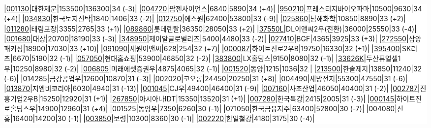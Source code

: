 |[001130](https://finance.daum.net/quotes/A001130)|대한제분|153500|136300|34 (-3)|
|[004720](https://finance.daum.net/quotes/A004720)|팜젠사이언스|6840|5890|34 (+4)|
|[950210](https://finance.daum.net/quotes/A950210)|프레스티지바이오파마|10500|9630|34 (+4)|
|[034830](https://finance.daum.net/quotes/A034830)|한국토지신탁|1840|1406|33 (-2)|
|[012750](https://finance.daum.net/quotes/A012750)|에스원|62400|53800|33 (-9)|
|[025860](https://finance.daum.net/quotes/A025860)|남해화학|10850|8890|33 (+2)|
|[011280](https://finance.daum.net/quotes/A011280)|태림포장|3355|2765|33 (+1)|
|[089860](https://finance.daum.net/quotes/A089860)|롯데렌탈|36350|28050|33 (+2)|
|[37550L](https://finance.daum.net/quotes/A37550L)|DL이앤씨2우(전환)|36000|25550|33 (-4)|
|[001680](https://finance.daum.net/quotes/A001680)|대상|20700|18190|33 (-3)|
|[348950](https://finance.daum.net/quotes/A348950)|제이알글로벌리츠|5400|4480|33 (-2)|
|[027410](https://finance.daum.net/quotes/A027410)|BGF|4365|3925|33 (+3)|
|[272550](https://finance.daum.net/quotes/A272550)|삼양패키징|18900|17030|33 (+10)|
|[091090](https://finance.daum.net/quotes/A091090)|세원이앤씨|628|254|32 (+7)|
|[000087](https://finance.daum.net/quotes/A000087)|하이트진로2우B|19750|16330|32 (+1)|
|[395400](https://finance.daum.net/quotes/A395400)|SK리츠|6670|5190|32 (-1)|
|[057050](https://finance.daum.net/quotes/A057050)|현대홈쇼핑|53900|46850|32 (-2)|
|[383800](https://finance.daum.net/quotes/A383800)|LX홀딩스|9150|8080|32 (-1)|
|[33626K](https://finance.daum.net/quotes/A33626K)|두산퓨얼셀1우|10250|8980|32 (-2)|
|[006805](https://finance.daum.net/quotes/A006805)|미래에셋증권우|4875|4065|32 (-1)|
|[001520](https://finance.daum.net/quotes/A001520)|동양|1215|1036|32 |
|[213500](https://finance.daum.net/quotes/A213500)|한솔제지|13850|11240|32 (-6)|
|[014285](https://finance.daum.net/quotes/A014285)|금강공업우|12600|10870|31 (-3)|
|[002020](https://finance.daum.net/quotes/A002020)|코오롱|24450|20250|31 (+8)|
|[004490](https://finance.daum.net/quotes/A004490)|세방전지|55300|47550|31 (-6)|
|[013870](https://finance.daum.net/quotes/A013870)|지엠비코리아|6030|4940|31 (-13)|
|[001045](https://finance.daum.net/quotes/A001045)|CJ우|49400|46400|31 (-9)|
|[007160](https://finance.daum.net/quotes/A007160)|사조산업|46050|40400|31 (-2)|
|[002787](https://finance.daum.net/quotes/A002787)|진흥기업2우B|15250|12920|31 (+1)|
|[267850](https://finance.daum.net/quotes/A267850)|아시아나IDT|15350|13520|31 (+1)|
|[007280](https://finance.daum.net/quotes/A007280)|한국특강|2415|2005|31 (-3)|
|[000145](https://finance.daum.net/quotes/A000145)|하이트진로홀딩스우|14900|12960|31 (+4)|
|[001525](https://finance.daum.net/quotes/A001525)|동양우|7350|6260|30 (-1)|
|[071050](https://finance.daum.net/quotes/A071050)|한국금융지주|63400|52800|30 (-7)|
|[004080](https://finance.daum.net/quotes/A004080)|신흥|16400|14200|30 (-1)|
|[003850](https://finance.daum.net/quotes/A003850)|보령|10300|8360|30 (-1)|
|[002220](https://finance.daum.net/quotes/A002220)|한일철강|4180|3175|30 (-4)|